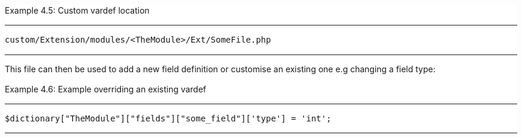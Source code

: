 Example 4.5: Custom vardef location

------------------------------------------------------------------------

<div class="highlight">

<pre>custom/Extension/modules/&lt;TheModule&gt;/Ext/SomeFile.php</pre>

</div>

------------------------------------------------------------------------

</div>

This file can then be used to add a new field definition or customise an
existing one e.g changing a field type:

<div class="code-block">

Example 4.6: Example overriding an existing vardef

------------------------------------------------------------------------

<div class="highlight">

<pre>$dictionary[&quot;TheModule&quot;][&quot;fields&quot;][&quot;some_field&quot;]['type'] = 'int';</pre>

</div>

------------------------------------------------------------------------

</div>

